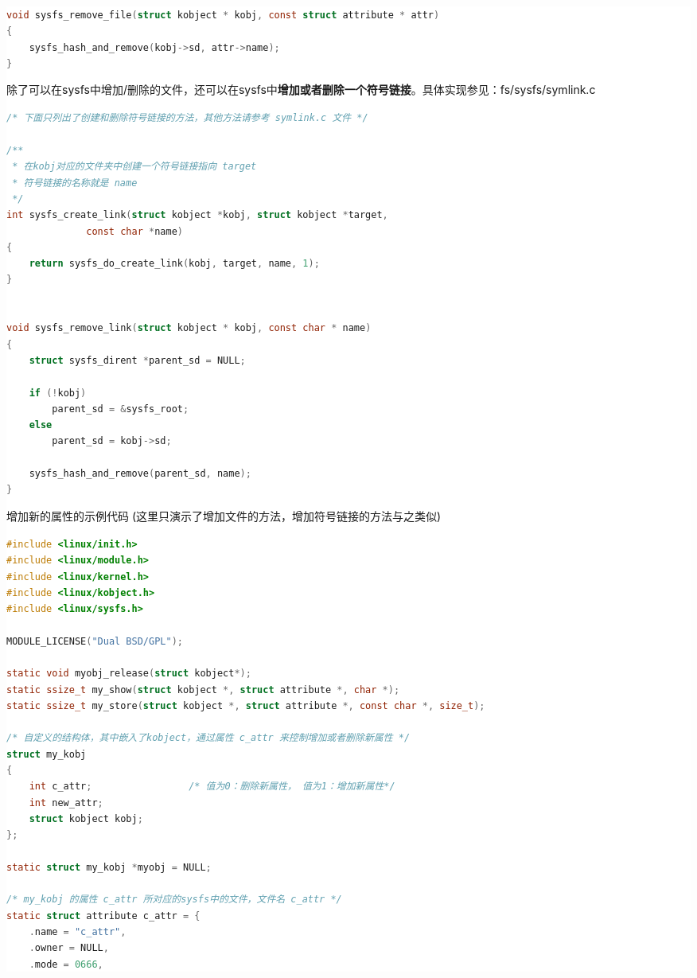 ```c
void sysfs_remove_file(struct kobject * kobj, const struct attribute * attr)
{
    sysfs_hash_and_remove(kobj->sd, attr->name);
}
```

除了可以在sysfs中增加/删除的文件，还可以在sysfs中**增加或者删除一个符号链接**。具体实现参见：fs/sysfs/symlink.c

```c
/* 下面只列出了创建和删除符号链接的方法，其他方法请参考 symlink.c 文件 */

/**
 * 在kobj对应的文件夹中创建一个符号链接指向 target
 * 符号链接的名称就是 name
 */
int sysfs_create_link(struct kobject *kobj, struct kobject *target,
              const char *name)
{
    return sysfs_do_create_link(kobj, target, name, 1);
}


void sysfs_remove_link(struct kobject * kobj, const char * name)
{
    struct sysfs_dirent *parent_sd = NULL;

    if (!kobj)
        parent_sd = &sysfs_root;
    else
        parent_sd = kobj->sd;

    sysfs_hash_and_remove(parent_sd, name);
}
```

增加新的属性的示例代码 (这里只演示了增加文件的方法，增加符号链接的方法与之类似)

```c
#include <linux/init.h>
#include <linux/module.h>
#include <linux/kernel.h>
#include <linux/kobject.h>
#include <linux/sysfs.h>

MODULE_LICENSE("Dual BSD/GPL");

static void myobj_release(struct kobject*);
static ssize_t my_show(struct kobject *, struct attribute *, char *);
static ssize_t my_store(struct kobject *, struct attribute *, const char *, size_t);

/* 自定义的结构体，其中嵌入了kobject，通过属性 c_attr 来控制增加或者删除新属性 */
struct my_kobj 
{
    int c_attr;                 /* 值为0：删除新属性， 值为1：增加新属性*/
    int new_attr;
    struct kobject kobj;
};

static struct my_kobj *myobj = NULL;

/* my_kobj 的属性 c_attr 所对应的sysfs中的文件，文件名 c_attr */
static struct attribute c_attr = {
    .name = "c_attr",
    .owner = NULL,
    .mode = 0666,
```